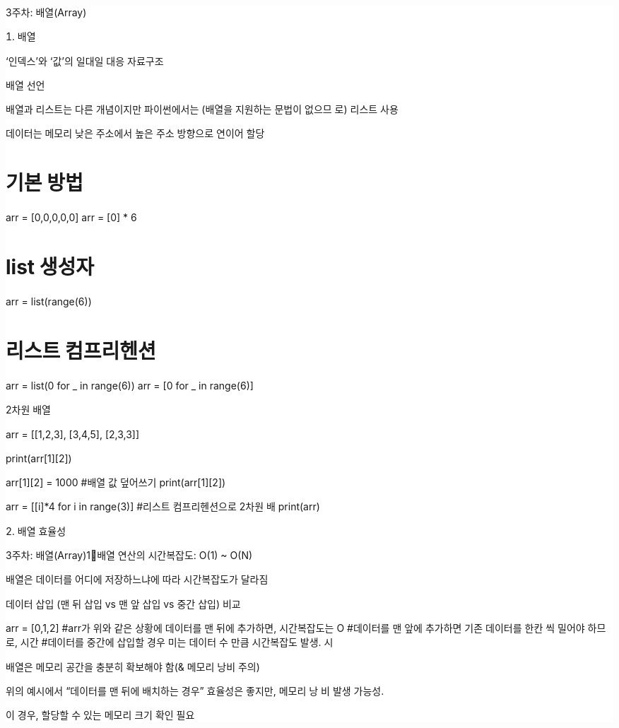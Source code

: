 3주차: 배열(Array)

  배열

‘인덱스ʼ와 ‘값ʼ의 일대일 대응 자료구조

배열 선언

배열과 리스트는 다른 개념이지만 파이썬에서는 (배열을 지원하는 문법이 없으므
로) 리스트 사용

데이터는 메모리 낮은 주소에서 높은 주소 방향으로 연이어 할당

# 기본 방법
arr = [0,0,0,0,0]
arr = [0] * 6

# list 생성자
arr = list(range(6))

# 리스트 컴프리헨션
arr = list(0 for _ in range(6))
arr = [0 for _ in range(6)]

2차원 배열

arr = [[1,2,3], [3,4,5], [2,3,3]]

print(arr[1][2])

arr[1][2] = 1000 #배열 값 덮어쓰기
print(arr[1][2])

arr = [[i]*4 for i in range(3)] #리스트 컴프리헨션으로 2차원 배
print(arr)

  배열 효율성

3주차: 배열(Array)1배열 연산의 시간복잡도: O1  ON

배열은 데이터를 어디에 저장하느냐에 따라 시간복잡도가 달라짐

데이터 삽입 (맨 뒤 삽입 vs 맨 앞 삽입 vs 중간 삽입) 비교

arr = [0,1,2]
#arr가 위와 같은 상황에 데이터를 맨 뒤에 추가하면, 시간복잡도는 O
#데이터를 맨 앞에 추가하면 기존 데이터를 한칸 씩 밀어야 하므로, 시간
#데이터를 중간에 삽입할 경우 미는 데이터 수 만큼 시간복잡도 발생. 시

배열은 메모리 공간을 충분히 확보해야 함(& 메모리 낭비 주의)

위의 예시에서 “데이터를 맨 뒤에 배치하는 경우ˮ 효율성은 좋지만, 메모리 낭
비 발생 가능성.

이 경우, 할당할 수 있는 메모리 크기 확인 필요
